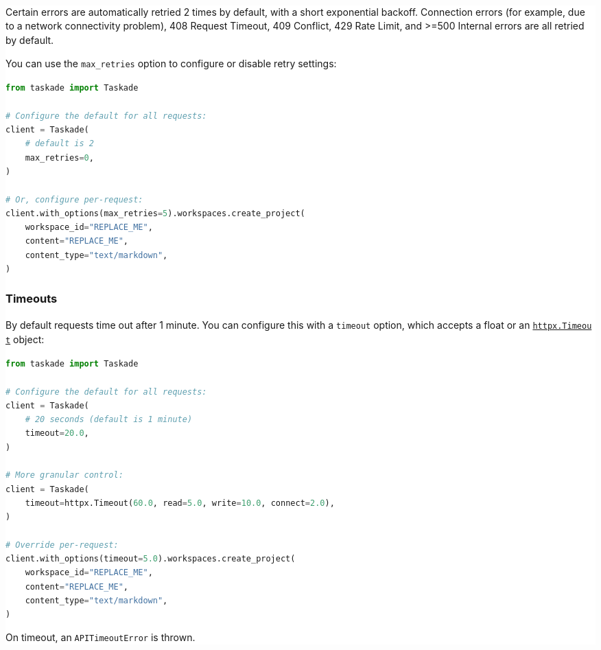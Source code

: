 Certain errors are automatically retried 2 times by default, with a short exponential backoff.
Connection errors (for example, due to a network connectivity problem), 408 Request Timeout, 409 Conflict,
429 Rate Limit, and >=500 Internal errors are all retried by default.

You can use the `max_retries` option to configure or disable retry settings:

```python
from taskade import Taskade

# Configure the default for all requests:
client = Taskade(
    # default is 2
    max_retries=0,
)

# Or, configure per-request:
client.with_options(max_retries=5).workspaces.create_project(
    workspace_id="REPLACE_ME",
    content="REPLACE_ME",
    content_type="text/markdown",
)
```

### Timeouts

By default requests time out after 1 minute. You can configure this with a `timeout` option,
which accepts a float or an [`httpx.Timeout`](https://www.python-httpx.org/advanced/#fine-tuning-the-configuration) object:

```python
from taskade import Taskade

# Configure the default for all requests:
client = Taskade(
    # 20 seconds (default is 1 minute)
    timeout=20.0,
)

# More granular control:
client = Taskade(
    timeout=httpx.Timeout(60.0, read=5.0, write=10.0, connect=2.0),
)

# Override per-request:
client.with_options(timeout=5.0).workspaces.create_project(
    workspace_id="REPLACE_ME",
    content="REPLACE_ME",
    content_type="text/markdown",
)
```

On timeout, an `APITimeoutError` is thrown.

